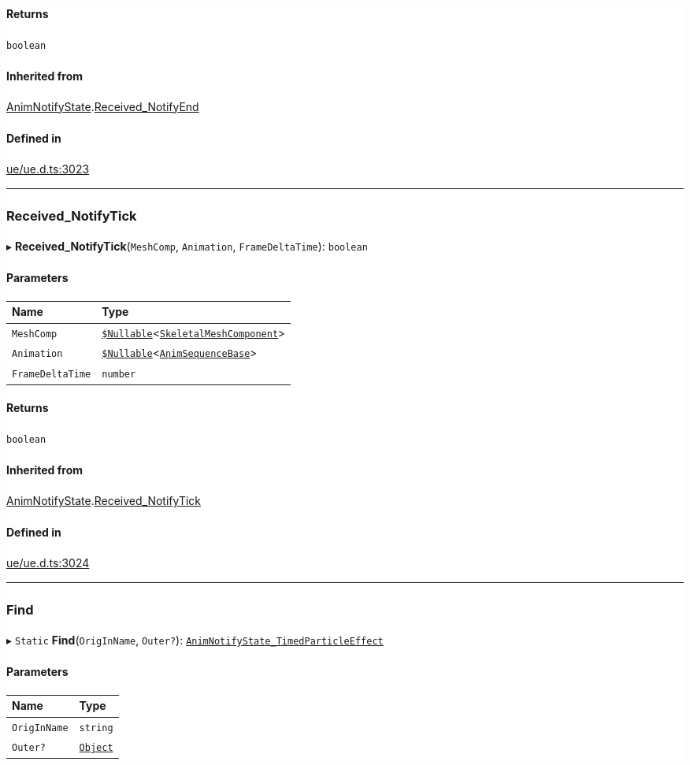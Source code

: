 #### Returns

`boolean`

#### Inherited from

[AnimNotifyState](ue_ue.AnimNotifyState.md).[Received_NotifyEnd](ue_ue.AnimNotifyState.md#received_notifyend)

#### Defined in

[ue/ue.d.ts:3023](https://github.com/YugMetaverse/yug_typings/blob/b7d9b19/ue/ue.d.ts#L3023)

___

### Received\_NotifyTick

▸ **Received_NotifyTick**(`MeshComp`, `Animation`, `FrameDeltaTime`): `boolean`

#### Parameters

| Name | Type |
| :------ | :------ |
| `MeshComp` | [`$Nullable`](../modules/puerts.md#$nullable)<[`SkeletalMeshComponent`](ue_ue.SkeletalMeshComponent.md)\> |
| `Animation` | [`$Nullable`](../modules/puerts.md#$nullable)<[`AnimSequenceBase`](ue_ue.AnimSequenceBase.md)\> |
| `FrameDeltaTime` | `number` |

#### Returns

`boolean`

#### Inherited from

[AnimNotifyState](ue_ue.AnimNotifyState.md).[Received_NotifyTick](ue_ue.AnimNotifyState.md#received_notifytick)

#### Defined in

[ue/ue.d.ts:3024](https://github.com/YugMetaverse/yug_typings/blob/b7d9b19/ue/ue.d.ts#L3024)

___

### Find

▸ `Static` **Find**(`OrigInName`, `Outer?`): [`AnimNotifyState_TimedParticleEffect`](ue_ue.AnimNotifyState_TimedParticleEffect.md)

#### Parameters

| Name | Type |
| :------ | :------ |
| `OrigInName` | `string` |
| `Outer?` | [`Object`](ue_ue.Object.md) |
